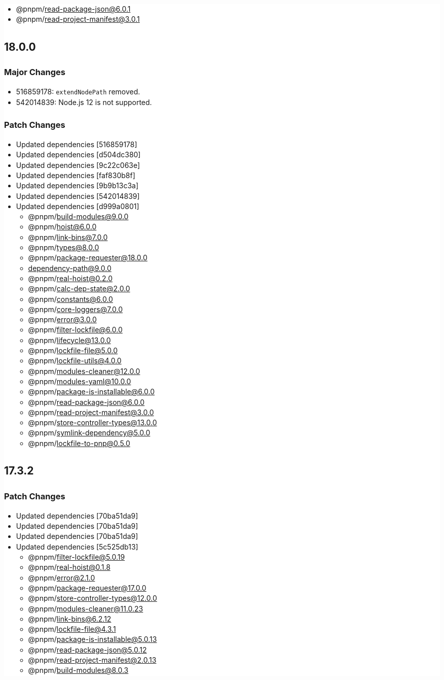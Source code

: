   - @pnpm/read-package-json@6.0.1
  - @pnpm/read-project-manifest@3.0.1

## 18.0.0

### Major Changes

- 516859178: `extendNodePath` removed.
- 542014839: Node.js 12 is not supported.

### Patch Changes

- Updated dependencies [516859178]
- Updated dependencies [d504dc380]
- Updated dependencies [9c22c063e]
- Updated dependencies [faf830b8f]
- Updated dependencies [9b9b13c3a]
- Updated dependencies [542014839]
- Updated dependencies [d999a0801]
  - @pnpm/build-modules@9.0.0
  - @pnpm/hoist@6.0.0
  - @pnpm/link-bins@7.0.0
  - @pnpm/types@8.0.0
  - @pnpm/package-requester@18.0.0
  - dependency-path@9.0.0
  - @pnpm/real-hoist@0.2.0
  - @pnpm/calc-dep-state@2.0.0
  - @pnpm/constants@6.0.0
  - @pnpm/core-loggers@7.0.0
  - @pnpm/error@3.0.0
  - @pnpm/filter-lockfile@6.0.0
  - @pnpm/lifecycle@13.0.0
  - @pnpm/lockfile-file@5.0.0
  - @pnpm/lockfile-utils@4.0.0
  - @pnpm/modules-cleaner@12.0.0
  - @pnpm/modules-yaml@10.0.0
  - @pnpm/package-is-installable@6.0.0
  - @pnpm/read-package-json@6.0.0
  - @pnpm/read-project-manifest@3.0.0
  - @pnpm/store-controller-types@13.0.0
  - @pnpm/symlink-dependency@5.0.0
  - @pnpm/lockfile-to-pnp@0.5.0

## 17.3.2

### Patch Changes

- Updated dependencies [70ba51da9]
- Updated dependencies [70ba51da9]
- Updated dependencies [70ba51da9]
- Updated dependencies [5c525db13]
  - @pnpm/filter-lockfile@5.0.19
  - @pnpm/real-hoist@0.1.8
  - @pnpm/error@2.1.0
  - @pnpm/package-requester@17.0.0
  - @pnpm/store-controller-types@12.0.0
  - @pnpm/modules-cleaner@11.0.23
  - @pnpm/link-bins@6.2.12
  - @pnpm/lockfile-file@4.3.1
  - @pnpm/package-is-installable@5.0.13
  - @pnpm/read-package-json@5.0.12
  - @pnpm/read-project-manifest@2.0.13
  - @pnpm/build-modules@8.0.3